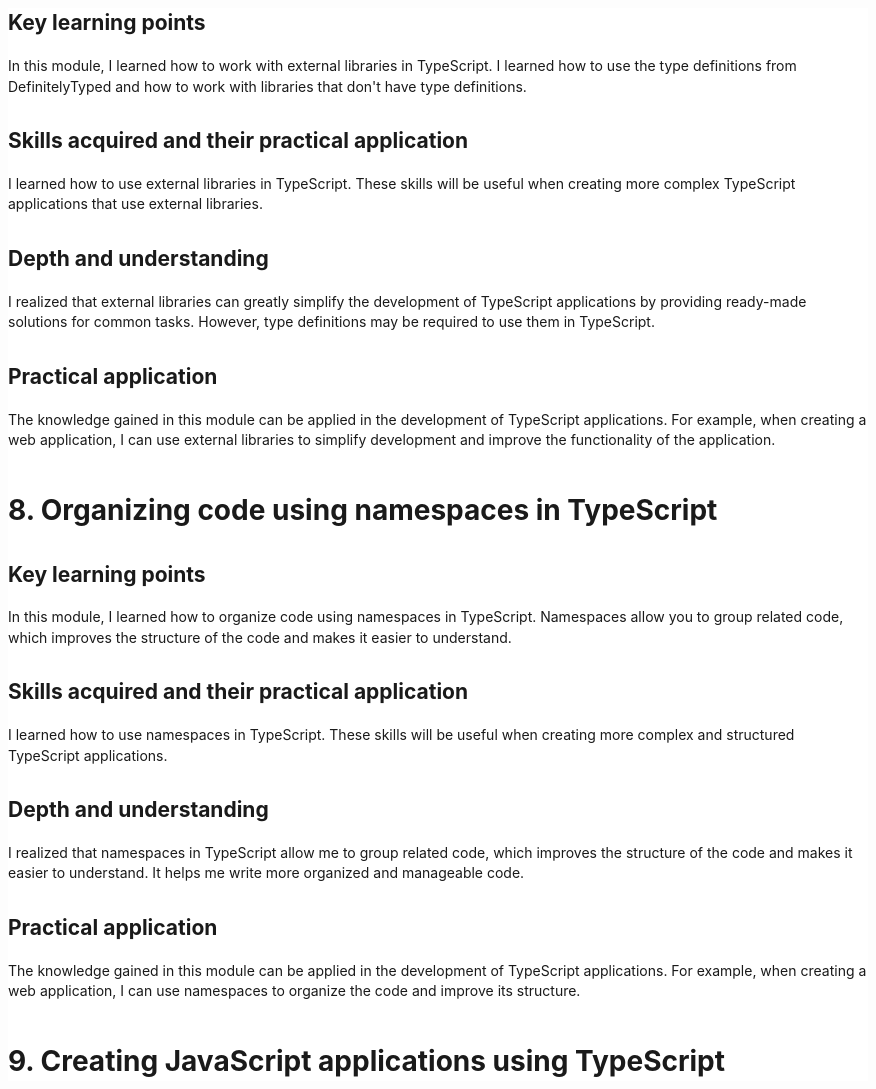 ## Key learning points

In this module, I learned how to work with external libraries in TypeScript. I learned how to use the type definitions from DefinitelyTyped and how to work with libraries that don't have type definitions.

## Skills acquired and their practical application

I learned how to use external libraries in TypeScript. These skills will be useful when creating more complex TypeScript applications that use external libraries.

## Depth and understanding

I realized that external libraries can greatly simplify the development of TypeScript applications by providing ready-made solutions for common tasks. However, type definitions may be required to use them in TypeScript.

## Practical application

The knowledge gained in this module can be applied in the development of TypeScript applications. For example, when creating a web application, I can use external libraries to simplify development and improve the functionality of the application.

# 8. Organizing code using namespaces in TypeScript

## Key learning points

In this module, I learned how to organize code using namespaces in TypeScript. Namespaces allow you to group related code, which improves the structure of the code and makes it easier to understand.

## Skills acquired and their practical application

I learned how to use namespaces in TypeScript. These skills will be useful when creating more complex and structured TypeScript applications.

## Depth and understanding

I realized that namespaces in TypeScript allow me to group related code, which improves the structure of the code and makes it easier to understand. It helps me write more organized and manageable code.

## Practical application

The knowledge gained in this module can be applied in the development of TypeScript applications. For example, when creating a web application, I can use namespaces to organize the code and improve its structure.

# 9. Creating JavaScript applications using TypeScript
